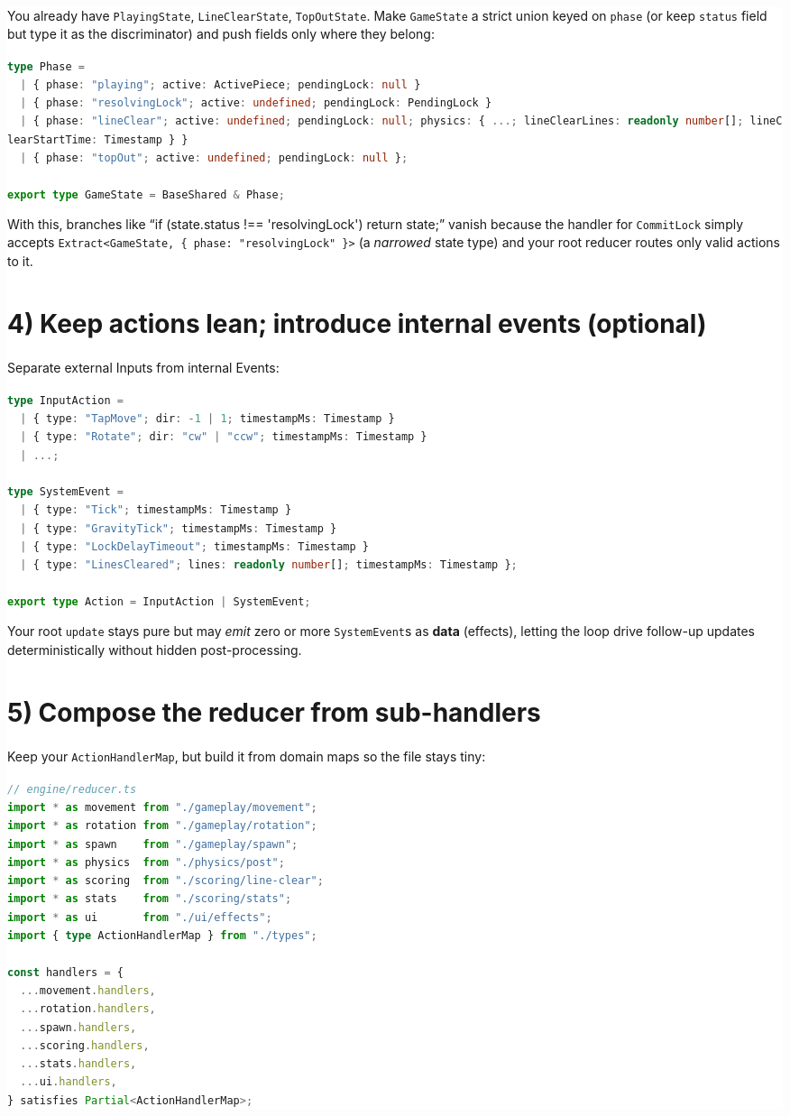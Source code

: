 You already have `PlayingState`, `LineClearState`, `TopOutState`. Make `GameState` a strict union keyed on `phase` (or keep `status` field but type it as the discriminator) and push fields only where they belong:

```ts
type Phase =
  | { phase: "playing"; active: ActivePiece; pendingLock: null }
  | { phase: "resolvingLock"; active: undefined; pendingLock: PendingLock }
  | { phase: "lineClear"; active: undefined; pendingLock: null; physics: { ...; lineClearLines: readonly number[]; lineClearStartTime: Timestamp } }
  | { phase: "topOut"; active: undefined; pendingLock: null };

export type GameState = BaseShared & Phase;
```

With this, branches like “if (state.status !== 'resolvingLock') return state;” vanish because the handler for `CommitLock` simply accepts `Extract<GameState, { phase: "resolvingLock" }>` (a *narrowed* state type) and your root reducer routes only valid actions to it.

# 4) Keep actions lean; introduce **internal events** (optional)

Separate external Inputs from internal Events:

```ts
type InputAction =
  | { type: "TapMove"; dir: -1 | 1; timestampMs: Timestamp }
  | { type: "Rotate"; dir: "cw" | "ccw"; timestampMs: Timestamp }
  | ...;

type SystemEvent =
  | { type: "Tick"; timestampMs: Timestamp }
  | { type: "GravityTick"; timestampMs: Timestamp }
  | { type: "LockDelayTimeout"; timestampMs: Timestamp }
  | { type: "LinesCleared"; lines: readonly number[]; timestampMs: Timestamp };

export type Action = InputAction | SystemEvent;
```

Your root `update` stays pure but may *emit* zero or more `SystemEvent`s as **data** (effects), letting the loop drive follow-up updates deterministically without hidden post-processing.

# 5) Compose the reducer from **sub-handlers**

Keep your `ActionHandlerMap`, but build it from domain maps so the file stays tiny:

```ts
// engine/reducer.ts
import * as movement from "./gameplay/movement";
import * as rotation from "./gameplay/rotation";
import * as spawn    from "./gameplay/spawn";
import * as physics  from "./physics/post";
import * as scoring  from "./scoring/line-clear";
import * as stats    from "./scoring/stats";
import * as ui       from "./ui/effects";
import { type ActionHandlerMap } from "./types";

const handlers = {
  ...movement.handlers,
  ...rotation.handlers,
  ...spawn.handlers,
  ...scoring.handlers,
  ...stats.handlers,
  ...ui.handlers,
} satisfies Partial<ActionHandlerMap>;
```